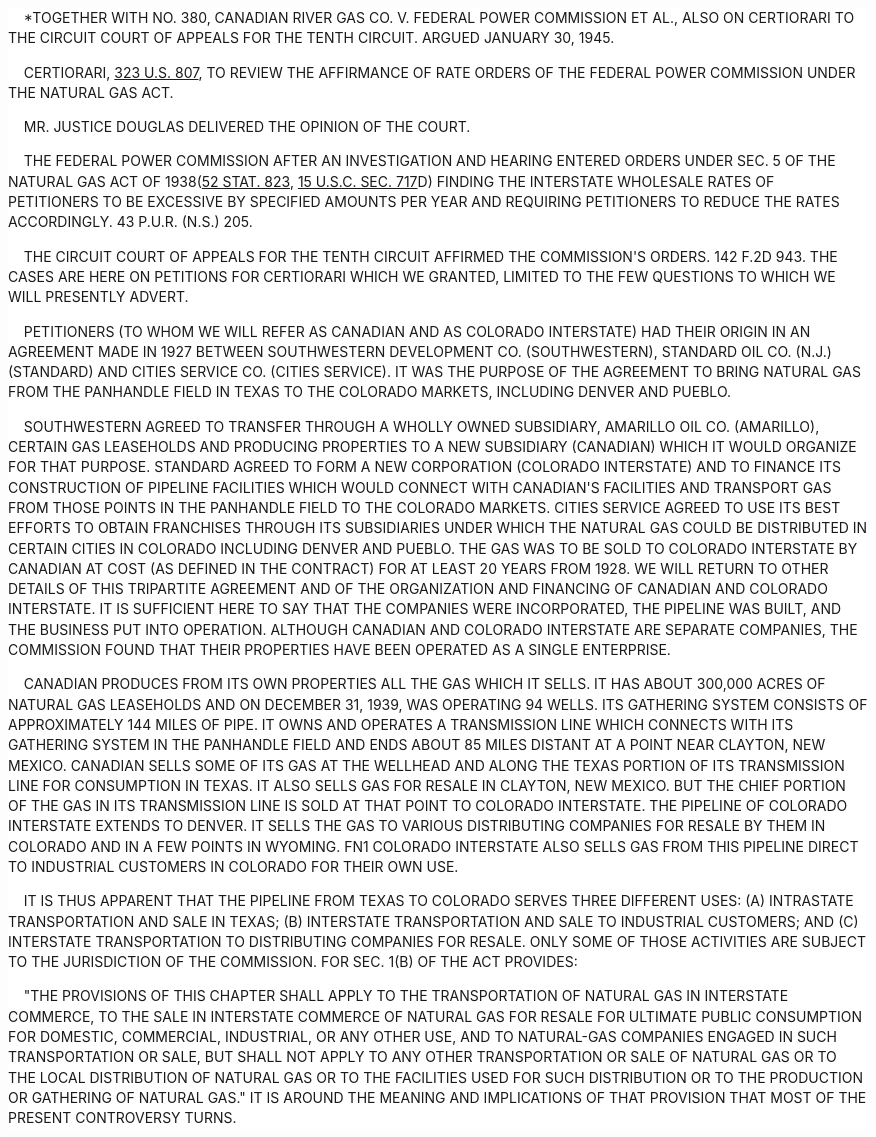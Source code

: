     \*TOGETHER WITH NO. 380, CANADIAN RIVER GAS CO. V. FEDERAL POWER COMMISSION ET AL., ALSO ON CERTIORARI TO THE CIRCUIT COURT OF APPEALS FOR THE TENTH CIRCUIT.  ARGUED JANUARY 30, 1945.

    CERTIORARI, [323 U.S. 807][/us/courts/scotus/usReporter/323/807], TO REVIEW THE AFFIRMANCE OF RATE ORDERS OF THE FEDERAL POWER COMMISSION UNDER THE NATURAL GAS ACT.

    MR. JUSTICE DOUGLAS DELIVERED THE OPINION OF THE COURT.

    THE FEDERAL POWER COMMISSION AFTER AN INVESTIGATION AND HEARING ENTERED ORDERS UNDER SEC. 5 OF THE NATURAL GAS ACT OF 1938([52 STAT. 823][/us/stat/52/823], [15 U.S.C. SEC. 717][/us/usc/t15/s717]D) FINDING THE INTERSTATE WHOLESALE RATES OF PETITIONERS TO BE EXCESSIVE BY SPECIFIED AMOUNTS PER YEAR AND REQUIRING PETITIONERS TO REDUCE THE RATES ACCORDINGLY.  43 P.U.R. (N.S.)  205.

    THE CIRCUIT COURT OF APPEALS FOR THE TENTH CIRCUIT AFFIRMED THE COMMISSION'S ORDERS.  142 F.2D 943.  THE CASES ARE HERE ON PETITIONS FOR CERTIORARI WHICH WE GRANTED, LIMITED TO THE FEW QUESTIONS TO WHICH WE WILL PRESENTLY ADVERT.

    PETITIONERS (TO WHOM WE WILL REFER AS CANADIAN AND AS COLORADO INTERSTATE) HAD THEIR ORIGIN IN AN AGREEMENT MADE IN 1927 BETWEEN SOUTHWESTERN DEVELOPMENT CO. (SOUTHWESTERN), STANDARD OIL CO. (N.J.)(STANDARD) AND CITIES SERVICE CO. (CITIES SERVICE).  IT WAS THE PURPOSE OF THE AGREEMENT TO BRING NATURAL GAS FROM THE PANHANDLE FIELD IN TEXAS TO THE COLORADO MARKETS, INCLUDING DENVER AND PUEBLO.

    SOUTHWESTERN AGREED TO TRANSFER THROUGH A WHOLLY OWNED SUBSIDIARY, AMARILLO OIL CO. (AMARILLO), CERTAIN GAS LEASEHOLDS AND PRODUCING PROPERTIES TO A NEW SUBSIDIARY (CANADIAN) WHICH IT WOULD ORGANIZE FOR THAT PURPOSE.  STANDARD AGREED TO FORM A NEW CORPORATION (COLORADO INTERSTATE) AND TO FINANCE ITS CONSTRUCTION OF PIPELINE FACILITIES WHICH WOULD CONNECT WITH CANADIAN'S FACILITIES AND TRANSPORT GAS FROM THOSE POINTS IN THE PANHANDLE FIELD TO THE COLORADO MARKETS.  CITIES SERVICE AGREED TO USE ITS BEST EFFORTS TO OBTAIN FRANCHISES THROUGH ITS SUBSIDIARIES UNDER WHICH THE NATURAL GAS COULD BE DISTRIBUTED IN CERTAIN CITIES IN COLORADO INCLUDING DENVER AND PUEBLO.  THE GAS WAS TO BE SOLD TO COLORADO INTERSTATE BY CANADIAN AT COST (AS DEFINED IN THE CONTRACT) FOR AT LEAST 20 YEARS FROM 1928.  WE WILL RETURN TO OTHER DETAILS OF THIS TRIPARTITE AGREEMENT AND OF THE ORGANIZATION AND FINANCING OF CANADIAN AND COLORADO INTERSTATE.  IT IS SUFFICIENT HERE TO SAY THAT THE COMPANIES WERE INCORPORATED, THE PIPELINE WAS BUILT, AND THE BUSINESS PUT INTO OPERATION.  ALTHOUGH CANADIAN AND COLORADO INTERSTATE ARE SEPARATE COMPANIES, THE COMMISSION FOUND THAT THEIR PROPERTIES HAVE BEEN OPERATED AS A SINGLE ENTERPRISE.

    CANADIAN PRODUCES FROM ITS OWN PROPERTIES ALL THE GAS WHICH IT SELLS.  IT HAS ABOUT 300,000 ACRES OF NATURAL GAS LEASEHOLDS AND ON DECEMBER 31, 1939, WAS OPERATING 94 WELLS.  ITS GATHERING SYSTEM CONSISTS OF APPROXIMATELY 144 MILES OF PIPE.  IT OWNS AND OPERATES A TRANSMISSION LINE WHICH CONNECTS WITH ITS GATHERING SYSTEM IN THE PANHANDLE FIELD AND ENDS ABOUT 85 MILES DISTANT AT A POINT NEAR CLAYTON, NEW MEXICO.  CANADIAN SELLS SOME OF ITS GAS AT THE WELLHEAD AND ALONG THE TEXAS PORTION OF ITS TRANSMISSION LINE FOR CONSUMPTION IN TEXAS.  IT ALSO SELLS GAS FOR RESALE IN CLAYTON, NEW MEXICO.  BUT THE CHIEF PORTION OF THE GAS IN ITS TRANSMISSION LINE IS SOLD AT THAT POINT TO COLORADO INTERSTATE.  THE PIPELINE OF COLORADO INTERSTATE EXTENDS TO DENVER.  IT SELLS THE GAS TO VARIOUS DISTRIBUTING COMPANIES FOR RESALE BY THEM IN COLORADO AND IN A FEW POINTS IN WYOMING.  FN1  COLORADO INTERSTATE ALSO SELLS GAS FROM THIS PIPELINE DIRECT TO INDUSTRIAL CUSTOMERS IN COLORADO FOR THEIR OWN USE.

    IT IS THUS APPARENT THAT THE PIPELINE FROM TEXAS TO COLORADO SERVES THREE DIFFERENT USES:  (A) INTRASTATE TRANSPORTATION AND SALE IN TEXAS; (B) INTERSTATE TRANSPORTATION AND SALE TO INDUSTRIAL CUSTOMERS; AND (C) INTERSTATE TRANSPORTATION TO DISTRIBUTING COMPANIES FOR RESALE.  ONLY SOME OF THOSE ACTIVITIES ARE SUBJECT TO THE JURISDICTION OF THE COMMISSION.  FOR SEC. 1(B) OF THE ACT PROVIDES:

    "THE PROVISIONS OF THIS CHAPTER SHALL APPLY TO THE TRANSPORTATION OF NATURAL GAS IN INTERSTATE COMMERCE, TO THE SALE IN INTERSTATE COMMERCE OF NATURAL GAS FOR RESALE FOR ULTIMATE PUBLIC CONSUMPTION FOR DOMESTIC, COMMERCIAL, INDUSTRIAL, OR ANY OTHER USE, AND TO NATURAL-GAS COMPANIES ENGAGED IN SUCH TRANSPORTATION OR SALE, BUT SHALL NOT APPLY TO ANY OTHER TRANSPORTATION OR SALE OF NATURAL GAS OR TO THE LOCAL DISTRIBUTION OF NATURAL GAS OR TO THE FACILITIES USED FOR SUCH DISTRIBUTION OR TO THE PRODUCTION OR GATHERING OF NATURAL GAS."  IT IS AROUND THE MEANING AND IMPLICATIONS OF THAT PROVISION THAT MOST OF THE PRESENT CONTROVERSY TURNS.


[/us/courts/scotus/usReporter/324/581]: https://publicdocs.github.io/go/links?ns=uslm-x&ref=%2Fus%2Fcourts%2Fscotus%2FusReporter%2F324%2F581
[/us/courts/scotus/usReporter/230/352]: https://publicdocs.github.io/go/links?ns=uslm-x&ref=%2Fus%2Fcourts%2Fscotus%2FusReporter%2F230%2F352
[/us/courts/scotus/usReporter/282/133]: https://publicdocs.github.io/go/links?ns=uslm-x&ref=%2Fus%2Fcourts%2Fscotus%2FusReporter%2F282%2F133
[/us/courts/scotus/usReporter/299/232]: https://publicdocs.github.io/go/links?ns=uslm-x&ref=%2Fus%2Fcourts%2Fscotus%2FusReporter%2F299%2F232
[/us/courts/scotus/usReporter/323/807]: https://publicdocs.github.io/go/links?ns=uslm-x&ref=%2Fus%2Fcourts%2Fscotus%2FusReporter%2F323%2F807
[/us/stat/52/823]: https://publicdocs.github.io/go/links?ns=uslm&ref=%2Fus%2Fstat%2F52%2F823
[/us/usc/t15/s717]: https://publicdocs.github.io/go/links?ns=uslm&ref=%2Fus%2Fusc%2Ft15%2Fs717
[/us/courts/scotus/usReporter/230/352]: https://publicdocs.github.io/go/links?ns=uslm-x&ref=%2Fus%2Fcourts%2Fscotus%2FusReporter%2F230%2F352
[/us/courts/scotus/usReporter/282/133]: https://publicdocs.github.io/go/links?ns=uslm-x&ref=%2Fus%2Fcourts%2Fscotus%2FusReporter%2F282%2F133
[/us/courts/scotus/usReporter/94/113]: https://publicdocs.github.io/go/links?ns=uslm-x&ref=%2Fus%2Fcourts%2Fscotus%2FusReporter%2F94%2F113
[/us/courts/scotus/usReporter/250/607]: https://publicdocs.github.io/go/links?ns=uslm-x&ref=%2Fus%2Fcourts%2Fscotus%2FusReporter%2F250%2F607
[/us/courts/scotus/usReporter/287/488]: https://publicdocs.github.io/go/links?ns=uslm-x&ref=%2Fus%2Fcourts%2Fscotus%2FusReporter%2F287%2F488
[/us/courts/scotus/usReporter/294/499]: https://publicdocs.github.io/go/links?ns=uslm-x&ref=%2Fus%2Fcourts%2Fscotus%2FusReporter%2F294%2F499
[/us/courts/scotus/usReporter/315/475]: https://publicdocs.github.io/go/links?ns=uslm-x&ref=%2Fus%2Fcourts%2Fscotus%2FusReporter%2F315%2F475
[/us/courts/scotus/usReporter/224/194]: https://publicdocs.github.io/go/links?ns=uslm-x&ref=%2Fus%2Fcourts%2Fscotus%2FusReporter%2F224%2F194
[/us/courts/scotus/usReporter/320/591]: https://publicdocs.github.io/go/links?ns=uslm-x&ref=%2Fus%2Fcourts%2Fscotus%2FusReporter%2F320%2F591
[/us/courts/scotus/usReporter/212/19]: https://publicdocs.github.io/go/links?ns=uslm-x&ref=%2Fus%2Fcourts%2Fscotus%2FusReporter%2F212%2F19
[/us/courts/scotus/usReporter/223/655]: https://publicdocs.github.io/go/links?ns=uslm-x&ref=%2Fus%2Fcourts%2Fscotus%2FusReporter%2F223%2F655
[/us/courts/scotus/usReporter/242/405]: https://publicdocs.github.io/go/links?ns=uslm-x&ref=%2Fus%2Fcourts%2Fscotus%2FusReporter%2F242%2F405
[/us/courts/scotus/usReporter/302/388]: https://publicdocs.github.io/go/links?ns=uslm-x&ref=%2Fus%2Fcourts%2Fscotus%2FusReporter%2F302%2F388
[/us/courts/scotus/usReporter/304/224]: https://publicdocs.github.io/go/links?ns=uslm-x&ref=%2Fus%2Fcourts%2Fscotus%2FusReporter%2F304%2F224
[/us/courts/scotus/usReporter/315/575]: https://publicdocs.github.io/go/links?ns=uslm-x&ref=%2Fus%2Fcourts%2Fscotus%2FusReporter%2F315%2F575
[/us/courts/scotus/usReporter/143/339]: https://publicdocs.github.io/go/links?ns=uslm-x&ref=%2Fus%2Fcourts%2Fscotus%2FusReporter%2F143%2F339
[/us/courts/scotus/usReporter/262/276]: https://publicdocs.github.io/go/links?ns=uslm-x&ref=%2Fus%2Fcourts%2Fscotus%2FusReporter%2F262%2F276
[/us/courts/scotus/usReporter/299/232]: https://publicdocs.github.io/go/links?ns=uslm-x&ref=%2Fus%2Fcourts%2Fscotus%2FusReporter%2F299%2F232
[/us/courts/scotus/usReporter/315/575]: https://publicdocs.github.io/go/links?ns=uslm-x&ref=%2Fus%2Fcourts%2Fscotus%2FusReporter%2F315%2F575
[/us/courts/scotus/usReporter/320/591]: https://publicdocs.github.io/go/links?ns=uslm-x&ref=%2Fus%2Fcourts%2Fscotus%2FusReporter%2F320%2F591
[/us/usc/t15/s717]: https://publicdocs.github.io/go/links?ns=uslm&ref=%2Fus%2Fusc%2Ft15%2Fs717
[/us/stat/52/821]: https://publicdocs.github.io/go/links?ns=uslm&ref=%2Fus%2Fstat%2F52%2F821
[/us/usc/t15/s717]: https://publicdocs.github.io/go/links?ns=uslm&ref=%2Fus%2Fusc%2Ft15%2Fs717
[/us/stat/56/83]: https://publicdocs.github.io/go/links?ns=uslm&ref=%2Fus%2Fstat%2F56%2F83
[/us/courts/scotus/usReporter/320/591]: https://publicdocs.github.io/go/links?ns=uslm-x&ref=%2Fus%2Fcourts%2Fscotus%2FusReporter%2F320%2F591
[/us/courts/scotus/usReporter/278/300]: https://publicdocs.github.io/go/links?ns=uslm-x&ref=%2Fus%2Fcourts%2Fscotus%2FusReporter%2F278%2F300
[/us/courts/scotus/usReporter/282/133]: https://publicdocs.github.io/go/links?ns=uslm-x&ref=%2Fus%2Fcourts%2Fscotus%2FusReporter%2F282%2F133
[/us/courts/scotus/usReporter/285/119]: https://publicdocs.github.io/go/links?ns=uslm-x&ref=%2Fus%2Fcourts%2Fscotus%2FusReporter%2F285%2F119
[/us/courts/scotus/usReporter/292/290]: https://publicdocs.github.io/go/links?ns=uslm-x&ref=%2Fus%2Fcourts%2Fscotus%2FusReporter%2F292%2F290
[/us/courts/scotus/usReporter/302/300]: https://publicdocs.github.io/go/links?ns=uslm-x&ref=%2Fus%2Fcourts%2Fscotus%2FusReporter%2F302%2F300
[/us/courts/scotus/usReporter/304/61]: https://publicdocs.github.io/go/links?ns=uslm-x&ref=%2Fus%2Fcourts%2Fscotus%2FusReporter%2F304%2F61
[/us/courts/scotus/usReporter/224/194]: https://publicdocs.github.io/go/links?ns=uslm-x&ref=%2Fus%2Fcourts%2Fscotus%2FusReporter%2F224%2F194
[/us/courts/scotus/usReporter/265/298]: https://publicdocs.github.io/go/links?ns=uslm-x&ref=%2Fus%2Fcourts%2Fscotus%2FusReporter%2F265%2F298
[/us/courts/scotus/usReporter/273/83]: https://publicdocs.github.io/go/links?ns=uslm-x&ref=%2Fus%2Fcourts%2Fscotus%2FusReporter%2F273%2F83
[/us/courts/scotus/usReporter/314/498]: https://publicdocs.github.io/go/links?ns=uslm-x&ref=%2Fus%2Fcourts%2Fscotus%2FusReporter%2F314%2F498
[/us/courts/scotus/usReporter/212/19]: https://publicdocs.github.io/go/links?ns=uslm-x&ref=%2Fus%2Fcourts%2Fscotus%2FusReporter%2F212%2F19
[/us/courts/scotus/usReporter/223/655]: https://publicdocs.github.io/go/links?ns=uslm-x&ref=%2Fus%2Fcourts%2Fscotus%2FusReporter%2F223%2F655
[/us/courts/scotus/usReporter/242/405]: https://publicdocs.github.io/go/links?ns=uslm-x&ref=%2Fus%2Fcourts%2Fscotus%2FusReporter%2F242%2F405
[/us/courts/scotus/usReporter/249/236]: https://publicdocs.github.io/go/links?ns=uslm-x&ref=%2Fus%2Fcourts%2Fscotus%2FusReporter%2F249%2F236
[/us/courts/scotus/usReporter/252/23]: https://publicdocs.github.io/go/links?ns=uslm-x&ref=%2Fus%2Fcourts%2Fscotus%2FusReporter%2F252%2F23
[/us/courts/scotus/usReporter/302/388]: https://publicdocs.github.io/go/links?ns=uslm-x&ref=%2Fus%2Fcourts%2Fscotus%2FusReporter%2F302%2F388
[/us/courts/scotus/usReporter/304/224]: https://publicdocs.github.io/go/links?ns=uslm-x&ref=%2Fus%2Fcourts%2Fscotus%2FusReporter%2F304%2F224